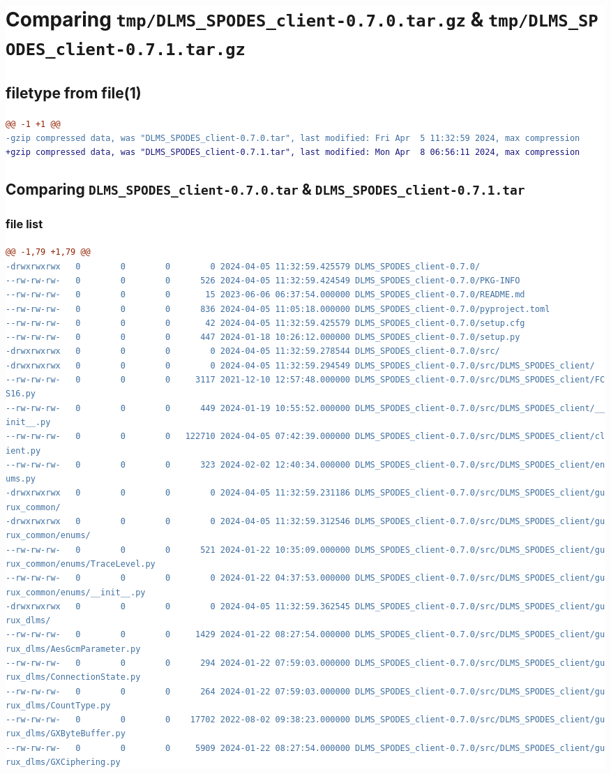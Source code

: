 # Comparing `tmp/DLMS_SPODES_client-0.7.0.tar.gz` & `tmp/DLMS_SPODES_client-0.7.1.tar.gz`

## filetype from file(1)

```diff
@@ -1 +1 @@
-gzip compressed data, was "DLMS_SPODES_client-0.7.0.tar", last modified: Fri Apr  5 11:32:59 2024, max compression
+gzip compressed data, was "DLMS_SPODES_client-0.7.1.tar", last modified: Mon Apr  8 06:56:11 2024, max compression
```

## Comparing `DLMS_SPODES_client-0.7.0.tar` & `DLMS_SPODES_client-0.7.1.tar`

### file list

```diff
@@ -1,79 +1,79 @@
-drwxrwxrwx   0        0        0        0 2024-04-05 11:32:59.425579 DLMS_SPODES_client-0.7.0/
--rw-rw-rw-   0        0        0      526 2024-04-05 11:32:59.424549 DLMS_SPODES_client-0.7.0/PKG-INFO
--rw-rw-rw-   0        0        0       15 2023-06-06 06:37:54.000000 DLMS_SPODES_client-0.7.0/README.md
--rw-rw-rw-   0        0        0      836 2024-04-05 11:05:18.000000 DLMS_SPODES_client-0.7.0/pyproject.toml
--rw-rw-rw-   0        0        0       42 2024-04-05 11:32:59.425579 DLMS_SPODES_client-0.7.0/setup.cfg
--rw-rw-rw-   0        0        0      447 2024-01-18 10:26:12.000000 DLMS_SPODES_client-0.7.0/setup.py
-drwxrwxrwx   0        0        0        0 2024-04-05 11:32:59.278544 DLMS_SPODES_client-0.7.0/src/
-drwxrwxrwx   0        0        0        0 2024-04-05 11:32:59.294549 DLMS_SPODES_client-0.7.0/src/DLMS_SPODES_client/
--rw-rw-rw-   0        0        0     3117 2021-12-10 12:57:48.000000 DLMS_SPODES_client-0.7.0/src/DLMS_SPODES_client/FCS16.py
--rw-rw-rw-   0        0        0      449 2024-01-19 10:55:52.000000 DLMS_SPODES_client-0.7.0/src/DLMS_SPODES_client/__init__.py
--rw-rw-rw-   0        0        0   122710 2024-04-05 07:42:39.000000 DLMS_SPODES_client-0.7.0/src/DLMS_SPODES_client/client.py
--rw-rw-rw-   0        0        0      323 2024-02-02 12:40:34.000000 DLMS_SPODES_client-0.7.0/src/DLMS_SPODES_client/enums.py
-drwxrwxrwx   0        0        0        0 2024-04-05 11:32:59.231186 DLMS_SPODES_client-0.7.0/src/DLMS_SPODES_client/gurux_common/
-drwxrwxrwx   0        0        0        0 2024-04-05 11:32:59.312546 DLMS_SPODES_client-0.7.0/src/DLMS_SPODES_client/gurux_common/enums/
--rw-rw-rw-   0        0        0      521 2024-01-22 10:35:09.000000 DLMS_SPODES_client-0.7.0/src/DLMS_SPODES_client/gurux_common/enums/TraceLevel.py
--rw-rw-rw-   0        0        0        0 2024-01-22 04:37:53.000000 DLMS_SPODES_client-0.7.0/src/DLMS_SPODES_client/gurux_common/enums/__init__.py
-drwxrwxrwx   0        0        0        0 2024-04-05 11:32:59.362545 DLMS_SPODES_client-0.7.0/src/DLMS_SPODES_client/gurux_dlms/
--rw-rw-rw-   0        0        0     1429 2024-01-22 08:27:54.000000 DLMS_SPODES_client-0.7.0/src/DLMS_SPODES_client/gurux_dlms/AesGcmParameter.py
--rw-rw-rw-   0        0        0      294 2024-01-22 07:59:03.000000 DLMS_SPODES_client-0.7.0/src/DLMS_SPODES_client/gurux_dlms/ConnectionState.py
--rw-rw-rw-   0        0        0      264 2024-01-22 07:59:03.000000 DLMS_SPODES_client-0.7.0/src/DLMS_SPODES_client/gurux_dlms/CountType.py
--rw-rw-rw-   0        0        0    17702 2022-08-02 09:38:23.000000 DLMS_SPODES_client-0.7.0/src/DLMS_SPODES_client/gurux_dlms/GXByteBuffer.py
--rw-rw-rw-   0        0        0     5909 2024-01-22 08:27:54.000000 DLMS_SPODES_client-0.7.0/src/DLMS_SPODES_client/gurux_dlms/GXCiphering.py
```
